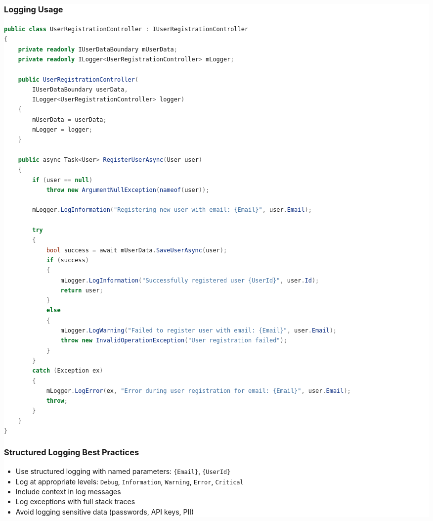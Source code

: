 ### Logging Usage

```csharp
public class UserRegistrationController : IUserRegistrationController
{
    private readonly IUserDataBoundary mUserData;
    private readonly ILogger<UserRegistrationController> mLogger;

    public UserRegistrationController(
        IUserDataBoundary userData,
        ILogger<UserRegistrationController> logger)
    {
        mUserData = userData;
        mLogger = logger;
    }

    public async Task<User> RegisterUserAsync(User user)
    {
        if (user == null)
            throw new ArgumentNullException(nameof(user));

        mLogger.LogInformation("Registering new user with email: {Email}", user.Email);

        try
        {
            bool success = await mUserData.SaveUserAsync(user);
            if (success)
            {
                mLogger.LogInformation("Successfully registered user {UserId}", user.Id);
                return user;
            }
            else
            {
                mLogger.LogWarning("Failed to register user with email: {Email}", user.Email);
                throw new InvalidOperationException("User registration failed");
            }
        }
        catch (Exception ex)
        {
            mLogger.LogError(ex, "Error during user registration for email: {Email}", user.Email);
            throw;
        }
    }
}
```

### Structured Logging Best Practices

- Use structured logging with named parameters: `{Email}`, `{UserId}`
- Log at appropriate levels: `Debug`, `Information`, `Warning`, `Error`, `Critical`
- Include context in log messages
- Log exceptions with full stack traces
- Avoid logging sensitive data (passwords, API keys, PII)

